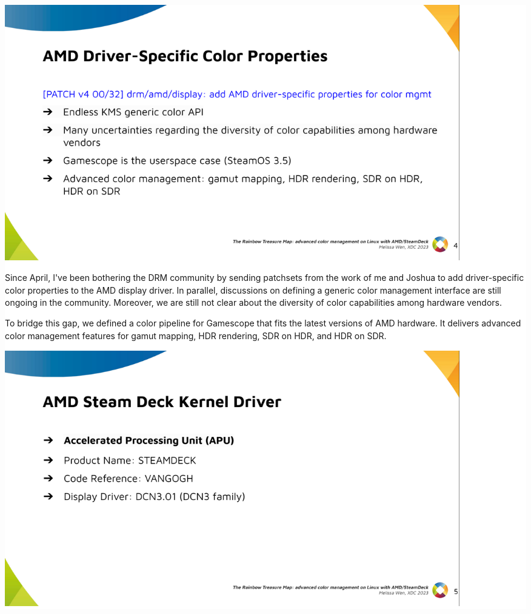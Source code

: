 <a href="https://raw.githubusercontent.com/melissawen/melissawen.github.io/master/img/xdc-2023-colors-talk/rainbow-treasure-xdc-2023-4.png"><img src="https://raw.githubusercontent.com/melissawen/melissawen.github.io/master/img/xdc-2023-colors-talk/rainbow-treasure-xdc-2023-4.png" alt="Slide 4: Describe our work on AMD driver-specific color properties" width="750"></a>

Since April, I've been bothering the DRM community by sending patchsets from
the work of me and Joshua to add driver-specific color properties to the AMD
display driver. In parallel, discussions on defining a generic color management
interface are still ongoing in the community. Moreover, we are still not clear
about the diversity of color capabilities among hardware vendors.

To bridge this gap, we defined a color pipeline for Gamescope that fits the
latest versions of AMD hardware. It delivers advanced color management features
for gamut mapping, HDR rendering, SDR on HDR, and HDR on SDR.

<a href="https://raw.githubusercontent.com/melissawen/melissawen.github.io/master/img/xdc-2023-colors-talk/rainbow-treasure-xdc-2023-5.png"><img src="https://raw.githubusercontent.com/melissawen/melissawen.github.io/master/img/xdc-2023-colors-talk/rainbow-treasure-xdc-2023-5.png" alt="Slide 5: Describe the AMD/SteamDeck - our hardware" width="750"></a>
